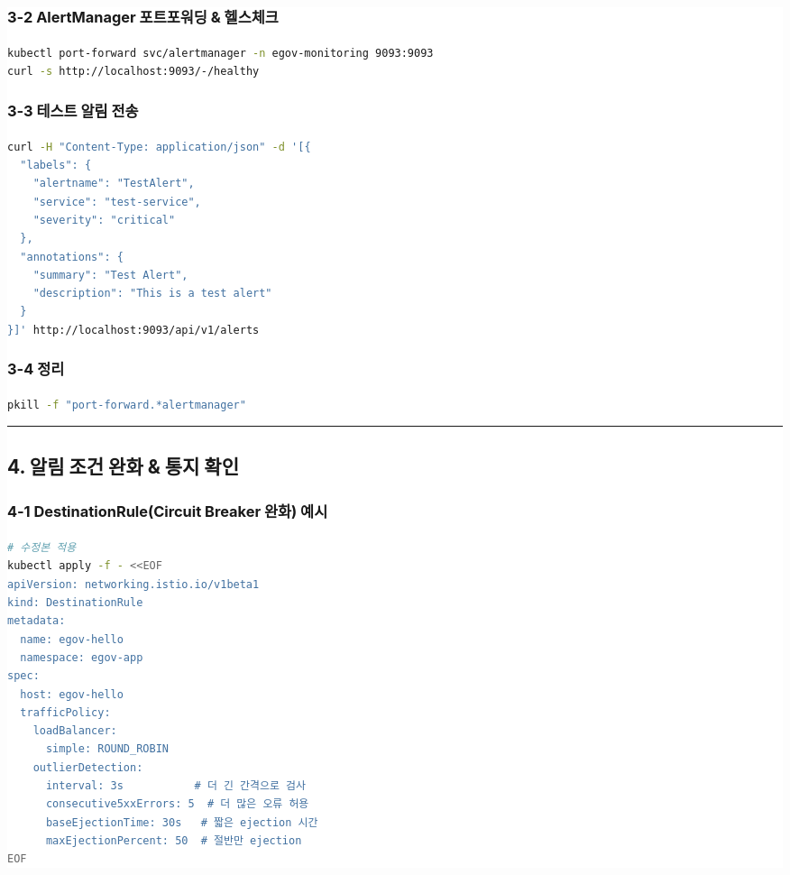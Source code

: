 ### 3‑2 AlertManager 포트포워딩 & 헬스체크

```bash
kubectl port-forward svc/alertmanager -n egov-monitoring 9093:9093
curl -s http://localhost:9093/-/healthy
```

### 3‑3 테스트 알림 전송

```bash
curl -H "Content-Type: application/json" -d '[{
  "labels": {
    "alertname": "TestAlert",
    "service": "test-service",
    "severity": "critical"
  },
  "annotations": {
    "summary": "Test Alert",
    "description": "This is a test alert"
  }
}]' http://localhost:9093/api/v1/alerts
```

### 3-4 정리

```bash
pkill -f "port-forward.*alertmanager"
```

---

## 4. 알림 조건 완화 & 통지 확인

### 4‑1 DestinationRule(Circuit Breaker 완화) 예시

```bash
# 수정본 적용
kubectl apply -f - <<EOF
apiVersion: networking.istio.io/v1beta1
kind: DestinationRule
metadata:
  name: egov-hello
  namespace: egov-app
spec:
  host: egov-hello
  trafficPolicy:
    loadBalancer:
      simple: ROUND_ROBIN
    outlierDetection:
      interval: 3s           # 더 긴 간격으로 검사
      consecutive5xxErrors: 5  # 더 많은 오류 허용
      baseEjectionTime: 30s   # 짧은 ejection 시간
      maxEjectionPercent: 50  # 절반만 ejection
EOF
```
